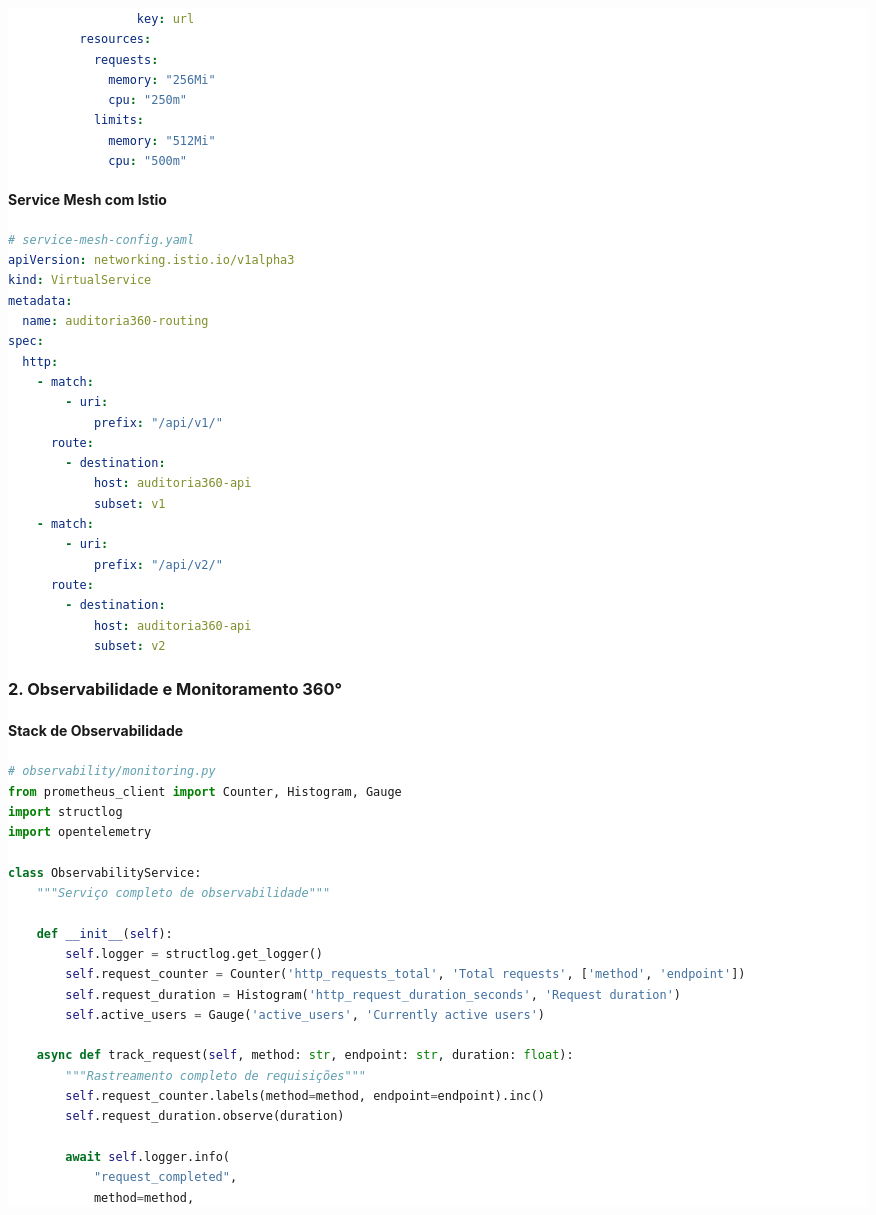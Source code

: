 ```yaml
                  key: url
          resources:
            requests:
              memory: "256Mi"
              cpu: "250m"
            limits:
              memory: "512Mi"
              cpu: "500m"
```

#### **Service Mesh com Istio**

```yaml
# service-mesh-config.yaml
apiVersion: networking.istio.io/v1alpha3
kind: VirtualService
metadata:
  name: auditoria360-routing
spec:
  http:
    - match:
        - uri:
            prefix: "/api/v1/"
      route:
        - destination:
            host: auditoria360-api
            subset: v1
    - match:
        - uri:
            prefix: "/api/v2/"
      route:
        - destination:
            host: auditoria360-api
            subset: v2
```

### **2. Observabilidade e Monitoramento 360°**

#### **Stack de Observabilidade**

```python
# observability/monitoring.py
from prometheus_client import Counter, Histogram, Gauge
import structlog
import opentelemetry

class ObservabilityService:
    """Serviço completo de observabilidade"""

    def __init__(self):
        self.logger = structlog.get_logger()
        self.request_counter = Counter('http_requests_total', 'Total requests', ['method', 'endpoint'])
        self.request_duration = Histogram('http_request_duration_seconds', 'Request duration')
        self.active_users = Gauge('active_users', 'Currently active users')

    async def track_request(self, method: str, endpoint: str, duration: float):
        """Rastreamento completo de requisições"""
        self.request_counter.labels(method=method, endpoint=endpoint).inc()
        self.request_duration.observe(duration)

        await self.logger.info(
            "request_completed",
            method=method,
```
